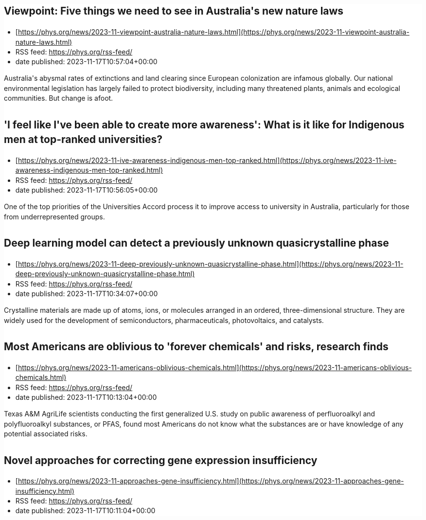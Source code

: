 ## Viewpoint: Five things we need to see in Australia's new nature laws
 - [https://phys.org/news/2023-11-viewpoint-australia-nature-laws.html](https://phys.org/news/2023-11-viewpoint-australia-nature-laws.html)
 - RSS feed: https://phys.org/rss-feed/
 - date published: 2023-11-17T10:57:04+00:00

Australia's abysmal rates of extinctions and land clearing since European colonization are infamous globally. Our national environmental legislation has largely failed to protect biodiversity, including many threatened plants, animals and ecological communities. But change is afoot.

## 'I feel like I've been able to create more awareness': What is it like for Indigenous men at top-ranked universities?
 - [https://phys.org/news/2023-11-ive-awareness-indigenous-men-top-ranked.html](https://phys.org/news/2023-11-ive-awareness-indigenous-men-top-ranked.html)
 - RSS feed: https://phys.org/rss-feed/
 - date published: 2023-11-17T10:56:05+00:00

One of the top priorities of the Universities Accord process it to improve access to university in Australia, particularly for those from underrepresented groups.

## Deep learning model can detect a previously unknown quasicrystalline phase
 - [https://phys.org/news/2023-11-deep-previously-unknown-quasicrystalline-phase.html](https://phys.org/news/2023-11-deep-previously-unknown-quasicrystalline-phase.html)
 - RSS feed: https://phys.org/rss-feed/
 - date published: 2023-11-17T10:34:07+00:00

Crystalline materials are made up of atoms, ions, or molecules arranged in an ordered, three-dimensional structure. They are widely used for the development of semiconductors, pharmaceuticals, photovoltaics, and catalysts.

## Most Americans are oblivious to 'forever chemicals' and risks, research finds
 - [https://phys.org/news/2023-11-americans-oblivious-chemicals.html](https://phys.org/news/2023-11-americans-oblivious-chemicals.html)
 - RSS feed: https://phys.org/rss-feed/
 - date published: 2023-11-17T10:13:04+00:00

Texas A&amp;M AgriLife scientists conducting the first generalized U.S. study on public awareness of perfluoroalkyl and polyfluoroalkyl substances, or PFAS, found most Americans do not know what the substances are or have knowledge of any potential associated risks.

## Novel approaches for correcting gene expression insufficiency
 - [https://phys.org/news/2023-11-approaches-gene-insufficiency.html](https://phys.org/news/2023-11-approaches-gene-insufficiency.html)
 - RSS feed: https://phys.org/rss-feed/
 - date published: 2023-11-17T10:11:04+00:00
